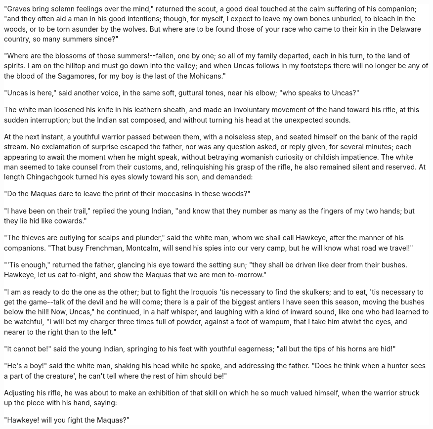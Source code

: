 "Graves bring solemn feelings over the mind," returned the scout, a good deal touched at the calm suffering of his companion; "and they often aid a man in his good intentions; though, for myself, I expect to leave my own bones unburied, to bleach in the woods, or to be torn asunder by the wolves. But where are to be found those of your race who came to their kin in the Delaware country, so many summers since?" 

"Where are the blossoms of those summers!--fallen, one by one; so all of my family departed, each in his turn, to the land of spirits. I am on the hilltop and must go down into the valley; and when Uncas follows in my footsteps there will no longer be any of the blood of the Sagamores, for my boy is the last of the Mohicans." 

"Uncas is here," said another voice, in the same soft, guttural tones, near his elbow; "who speaks to Uncas?" 

The white man loosened his knife in his leathern sheath, and made an involuntary movement of the hand toward his rifle, at this sudden interruption; but the Indian sat composed, and without turning his head at the unexpected sounds. 

At the next instant, a youthful warrior passed between them, with a noiseless step, and seated himself on the bank of the rapid stream. No exclamation of surprise escaped the father, nor was any question asked, or reply given, for several minutes; each appearing to await the moment when he might speak, without betraying womanish curiosity or childish impatience. The white man seemed to take counsel from their customs, and, relinquishing his grasp of the rifle, he also remained silent and reserved. At length Chingachgook turned his eyes slowly toward his son, and demanded: 

"Do the Maquas dare to leave the print of their moccasins in these woods?" 

"I have been on their trail," replied the young Indian, "and know that they number as many as the fingers of my two hands; but they lie hid like cowards." 

"The thieves are outlying for scalps and plunder," said the white man, whom we shall call Hawkeye, after the manner of his companions. "That busy Frenchman, Montcalm, will send his spies into our very camp, but he will know what road we travel!" 

"'Tis enough," returned the father, glancing his eye toward the setting sun; "they shall be driven like deer from their bushes. Hawkeye, let us eat to-night, and show the Maquas that we are men to-morrow." 

"I am as ready to do the one as the other; but to fight the Iroquois 'tis necessary to find the skulkers; and to eat, 'tis necessary to get the game--talk of the devil and he will come; there is a pair of the biggest antlers I have seen this season, moving the bushes below the hill! Now, Uncas," he continued, in a half whisper, and laughing with a kind of inward sound, like one who had learned to be watchful, "I will bet my charger three times full of powder, against a foot of wampum, that I take him atwixt the eyes, and nearer to the right than to the left." 

"It cannot be!" said the young Indian, springing to his feet with youthful eagerness; "all but the tips of his horns are hid!" 

"He's a boy!" said the white man, shaking his head while he spoke, and addressing the father. "Does he think when a hunter sees a part of the creature', he can't tell where the rest of him should be!" 

Adjusting his rifle, he was about to make an exhibition of that skill on which he so much valued himself, when the warrior struck up the piece with his hand, saying: 

"Hawkeye! will you fight the Maquas?" 
